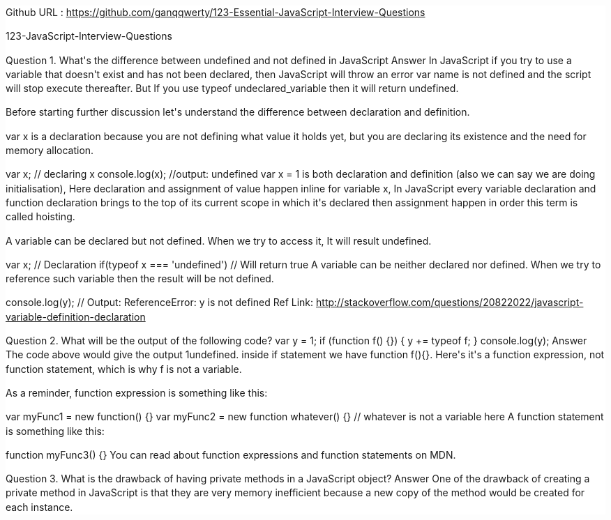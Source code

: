 Github URL : https://github.com/ganqqwerty/123-Essential-JavaScript-Interview-Questions


 
123-JavaScript-Interview-Questions

Question 1. What's the difference between undefined and not defined in JavaScript
Answer
In JavaScript if you try to use a variable that doesn't exist and has not been declared, then JavaScript will throw an error var name is not defined and the script will stop execute thereafter. But If you use typeof undeclared_variable then it will return undefined.

Before starting further discussion let's understand the difference between declaration and definition.

var x is a declaration because you are not defining what value it holds yet, but you are declaring its existence and the need for memory allocation.

var x; // declaring x
console.log(x); //output: undefined
var x = 1 is both declaration and definition (also we can say we are doing initialisation), Here declaration and assignment of value happen inline for variable x, In JavaScript every variable declaration and function declaration brings to the top of its current scope in which it's declared then assignment happen in order this term is called hoisting.

A variable can be declared but not defined. When we try to access it, It will result undefined.

var x; // Declaration
if(typeof x === 'undefined') // Will return true
A variable can be neither declared nor defined. When we try to reference such variable then the result will be not defined.

console.log(y);  // Output: ReferenceError: y is not defined
Ref Link:
http://stackoverflow.com/questions/20822022/javascript-variable-definition-declaration

Question 2. What will be the output of the following code?
var y = 1;
if (function f() {}) {
  y += typeof f;
}
console.log(y);
Answer
The code above would give the output 1undefined. inside if statement we have function f(){}. Here's it's a function expression, not function statement, which is why f is not a variable.

As a reminder, function expression is something like this:

var myFunc1 = new function() {}
var myFunc2 = new function whatever() {} // whatever is not a variable here
A function statement is something like this:

function myFunc3() {}
You can read about function expressions and function statements on MDN.

Question 3. What is the drawback of having private methods in a JavaScript object?
Answer
One of the drawback of creating a private method in JavaScript is that they are very memory inefficient because a new copy of the method would be created for each instance.
